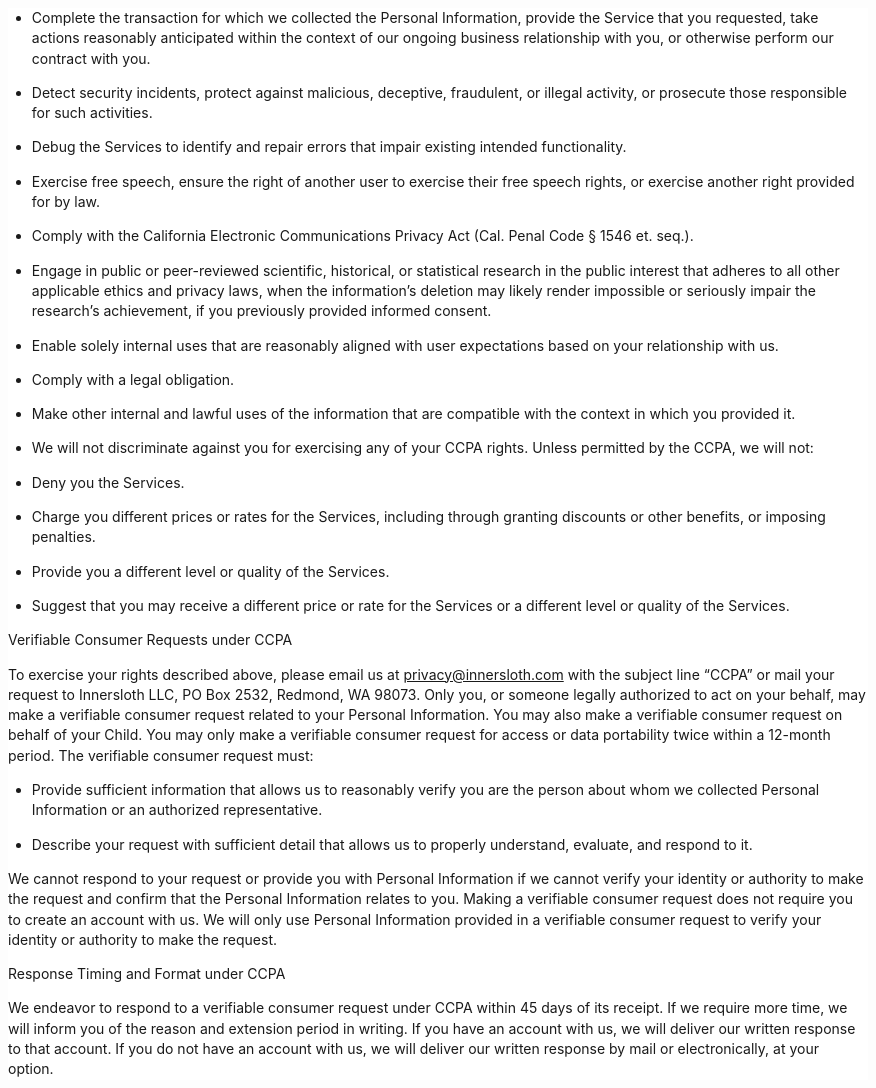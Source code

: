 *   Complete the transaction for which we collected the Personal Information, provide the Service that you requested, take actions reasonably anticipated within the context of our ongoing business relationship with you, or otherwise perform our contract with you.
*   Detect security incidents, protect against malicious, deceptive, fraudulent, or illegal activity, or prosecute those responsible for such activities.
*   Debug the Services to identify and repair errors that impair existing intended functionality.
*   Exercise free speech, ensure the right of another user to exercise their free speech rights, or exercise another right provided for by law.
*   Comply with the California Electronic Communications Privacy Act (Cal. Penal Code § 1546 et. seq.).
*   Engage in public or peer-reviewed scientific, historical, or statistical research in the public interest that adheres to all other applicable ethics and privacy laws, when the information’s deletion may likely render impossible or seriously impair the research’s achievement, if you previously provided informed consent.
*   Enable solely internal uses that are reasonably aligned with user expectations based on your relationship with us.
*   Comply with a legal obligation.
*   Make other internal and lawful uses of the information that are compatible with the context in which you provided it.

*   We will not discriminate against you for exercising any of your CCPA rights. Unless permitted by the CCPA, we will not:

*   Deny you the Services.
*   Charge you different prices or rates for the Services, including through granting discounts or other benefits, or imposing penalties.
*   Provide you a different level or quality of the Services.
*   Suggest that you may receive a different price or rate for the Services or a different level or quality of the Services.

Verifiable Consumer Requests under CCPA

To exercise your rights described above, please email us at [privacy@innersloth.com](mailto:privacy@innersloth.com) with the subject line “CCPA” or mail your request to Innersloth LLC, PO Box 2532, Redmond, WA 98073. Only you, or someone legally authorized to act on your behalf, may make a verifiable consumer request related to your Personal Information. You may also make a verifiable consumer request on behalf of your Child. You may only make a verifiable consumer request for access or data portability twice within a 12-month period. The verifiable consumer request must:

*   Provide sufficient information that allows us to reasonably verify you are the person about whom we collected Personal Information or an authorized representative.

*   Describe your request with sufficient detail that allows us to properly understand, evaluate, and respond to it.

We cannot respond to your request or provide you with Personal Information if we cannot verify your identity or authority to make the request and confirm that the Personal Information relates to you. Making a verifiable consumer request does not require you to create an account with us. We will only use Personal Information provided in a verifiable consumer request to verify your identity or authority to make the request.

Response Timing and Format under CCPA

We endeavor to respond to a verifiable consumer request under CCPA within 45 days of its receipt. If we require more time, we will inform you of the reason and extension period in writing. If you have an account with us, we will deliver our written response to that account. If you do not have an account with us, we will deliver our written response by mail or electronically, at your option.
